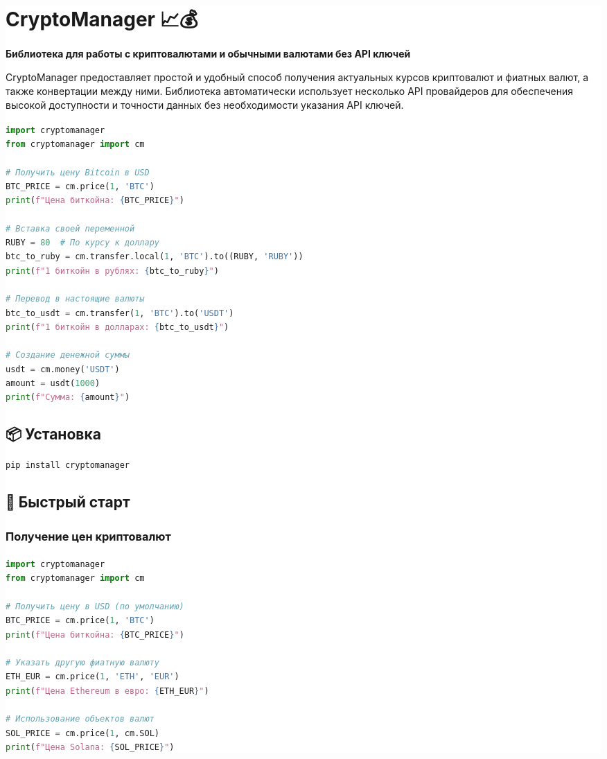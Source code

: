 # CryptoManager 📈💰

**Библиотека для работы с криптовалютами и обычными валютами без API ключей**

CryptoManager предоставляет простой и удобный способ получения актуальных курсов криптовалют и фиатных валют, а также конвертации между ними. Библиотека автоматически использует несколько API провайдеров для обеспечения высокой доступности и точности данных без необходимости указания API ключей.

```python
import cryptomanager
from cryptomanager import cm

# Получить цену Bitcoin в USD
BTC_PRICE = cm.price(1, 'BTC')
print(f"Цена биткойна: {BTC_PRICE}")

# Вставка своей переменной
RUBY = 80  # По курсу к доллару
btc_to_ruby = cm.transfer.local(1, 'BTC').to((RUBY, 'RUBY'))
print(f"1 биткойн в рублях: {btc_to_ruby}")

# Перевод в настоящие валюты
btc_to_usdt = cm.transfer(1, 'BTC').to('USDT')
print(f"1 биткойн в долларах: {btc_to_usdt}")

# Создание денежной суммы
usdt = cm.money('USDT')
amount = usdt(1000)
print(f"Сумма: {amount}")
```

## 📦 Установка

```bash
pip install cryptomanager
```

## 🚀 Быстрый старт

### Получение цен криптовалют

```python
import cryptomanager
from cryptomanager import cm

# Получить цену в USD (по умолчанию)
BTC_PRICE = cm.price(1, 'BTC')
print(f"Цена биткойна: {BTC_PRICE}")

# Указать другую фиатную валюту
ETH_EUR = cm.price(1, 'ETH', 'EUR')
print(f"Цена Ethereum в евро: {ETH_EUR}")

# Использование объектов валют
SOL_PRICE = cm.price(1, cm.SOL)
print(f"Цена Solana: {SOL_PRICE}")
```
